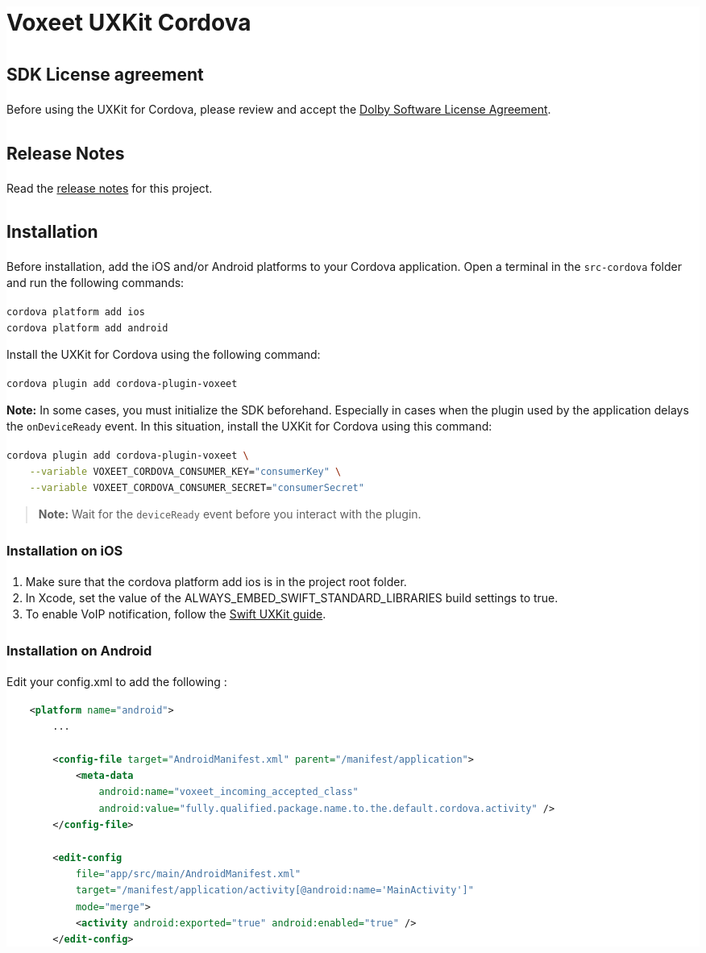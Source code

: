 # Voxeet UXKit Cordova

## SDK License agreement

Before using the UXKit for Cordova, please review and accept the [Dolby Software License Agreement](SDK_LICENSE.md).

## Release Notes

Read the [release notes](RELEASENOTES.md) for this project.

## Installation

Before installation, add the iOS and/or Android platforms to your Cordova application. Open a terminal in the `src-cordova` folder and run the following commands:

```bash
cordova platform add ios
cordova platform add android
```

Install the UXKit for Cordova using the following command:

```bash
cordova plugin add cordova-plugin-voxeet
```

**Note:** In some cases, you must initialize the SDK beforehand. Especially in cases when the plugin used by the application delays the `onDeviceReady` event. In this situation, install the UXKit for Cordova using this command:

```bash
cordova plugin add cordova-plugin-voxeet \
    --variable VOXEET_CORDOVA_CONSUMER_KEY="consumerKey" \
    --variable VOXEET_CORDOVA_CONSUMER_SECRET="consumerSecret"
```

> **Note:** Wait for the `deviceReady` event before you interact with the plugin.

### Installation on iOS

1. Make sure that the cordova platform add ios is in the project root folder.
1. In Xcode, set the value of the ALWAYS_EMBED_SWIFT_STANDARD_LIBRARIES build settings to true.
1. To enable VoIP notification, follow the [Swift UXKit guide](https://dolby.io/developers/interactivity-apis/client-ux-kit/uxkit-voxeet-swift).

### Installation on Android

Edit your config.xml to add the following :

```xml
    <platform name="android">
        ...

        <config-file target="AndroidManifest.xml" parent="/manifest/application">
            <meta-data
                android:name="voxeet_incoming_accepted_class"
                android:value="fully.qualified.package.name.to.the.default.cordova.activity" />
        </config-file>

        <edit-config
            file="app/src/main/AndroidManifest.xml"
            target="/manifest/application/activity[@android:name='MainActivity']"
            mode="merge">
            <activity android:exported="true" android:enabled="true" />
        </edit-config>
```